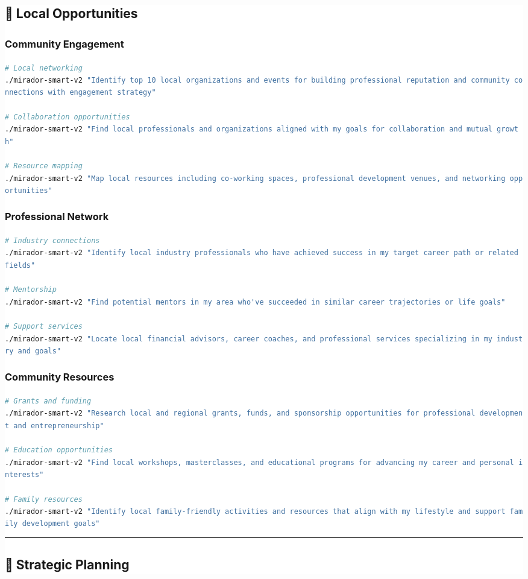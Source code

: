 
## 📍 Local Opportunities

### Community Engagement
```bash
# Local networking
./mirador-smart-v2 "Identify top 10 local organizations and events for building professional reputation and community connections with engagement strategy"

# Collaboration opportunities
./mirador-smart-v2 "Find local professionals and organizations aligned with my goals for collaboration and mutual growth"

# Resource mapping
./mirador-smart-v2 "Map local resources including co-working spaces, professional development venues, and networking opportunities"
```

### Professional Network
```bash
# Industry connections
./mirador-smart-v2 "Identify local industry professionals who have achieved success in my target career path or related fields"

# Mentorship
./mirador-smart-v2 "Find potential mentors in my area who've succeeded in similar career trajectories or life goals"

# Support services
./mirador-smart-v2 "Locate local financial advisors, career coaches, and professional services specializing in my industry and goals"
```

### Community Resources
```bash
# Grants and funding
./mirador-smart-v2 "Research local and regional grants, funds, and sponsorship opportunities for professional development and entrepreneurship"

# Education opportunities
./mirador-smart-v2 "Find local workshops, masterclasses, and educational programs for advancing my career and personal interests"

# Family resources
./mirador-smart-v2 "Identify local family-friendly activities and resources that align with my lifestyle and support family development goals"
```

---

## 🎯 Strategic Planning
